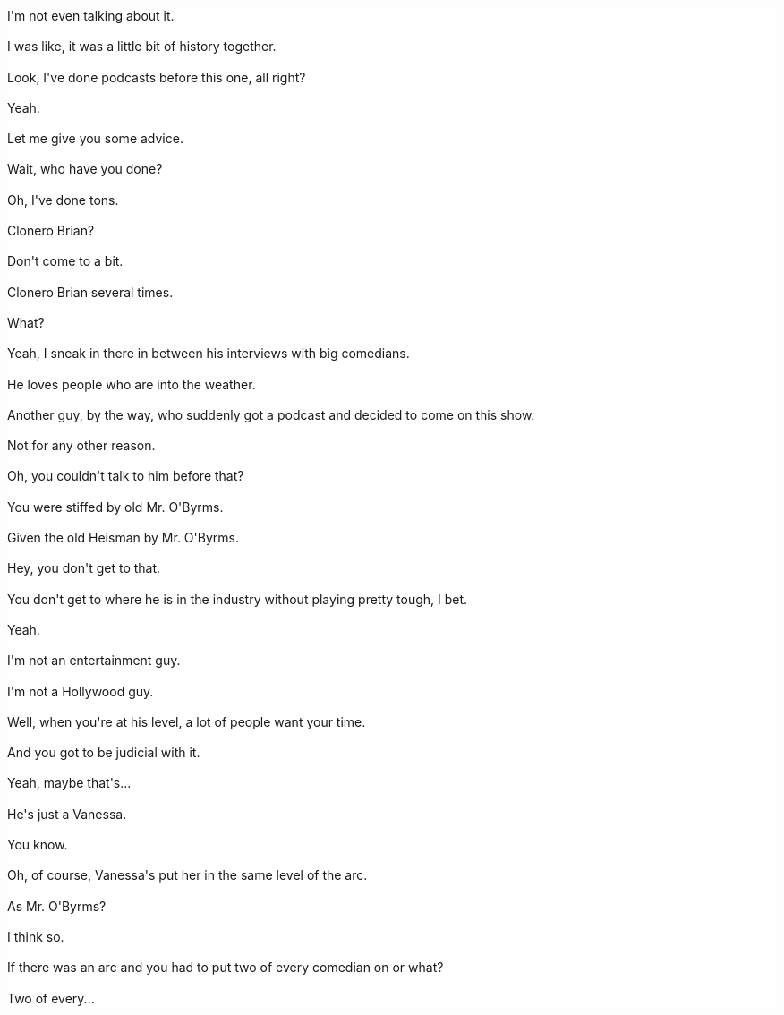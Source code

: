 I'm not even talking about it.

I was like, it was a little bit of history together.

Look, I've done podcasts before this one, all right?

Yeah.

Let me give you some advice.

Wait, who have you done?

Oh, I've done tons.

Clonero Brian?

Don't come to a bit.

Clonero Brian several times.

What?

Yeah, I sneak in there in between his interviews with big comedians.

He loves people who are into the weather.

Another guy, by the way, who suddenly got a podcast and decided to come on this show.

Not for any other reason.

Oh, you couldn't talk to him before that?

You were stiffed by old Mr. O'Byrms.

Given the old Heisman by Mr. O'Byrms.

Hey, you don't get to that.

You don't get to where he is in the industry without playing pretty tough, I bet.

Yeah.

I'm not an entertainment guy.

I'm not a Hollywood guy.

Well, when you're at his level, a lot of people want your time.

And you got to be judicial with it.

Yeah, maybe that's...

He's just a Vanessa.

You know.

Oh, of course, Vanessa's put her in the same level of the arc.

As Mr. O'Byrms?

I think so.

If there was an arc and you had to put two of every comedian on or what?

Two of every...
